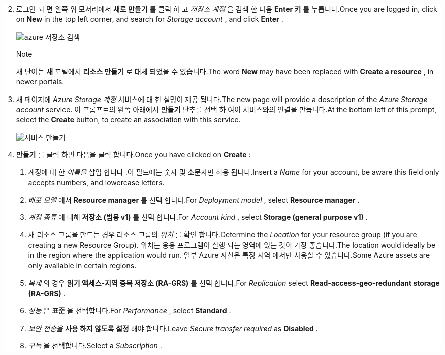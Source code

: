 2.  <span data-ttu-id="57a2f-158">로그인 되 면 왼쪽 위 모서리에서 **새로 만들기** 를 클릭 하 고 *저장소 계정* 을 검색 한 다음 **Enter 키** 를 누릅니다.</span><span class="sxs-lookup"><span data-stu-id="57a2f-158">Once you are logged in, click on **New** in the top left corner, and search for *Storage account* , and click **Enter** .</span></span>

    ![azure 저장소 검색](images/AzureLabs-Lab5-01.png)

    > [!NOTE]
    > <span data-ttu-id="57a2f-160">새 단어는 **새** 포털에서 **리소스 만들기** 로 대체 되었을 수 있습니다.</span><span class="sxs-lookup"><span data-stu-id="57a2f-160">The word **New** may have been replaced with **Create a resource** , in newer portals.</span></span>

3.  <span data-ttu-id="57a2f-161">새 페이지에 *Azure Storage 계정* 서비스에 대 한 설명이 제공 됩니다.</span><span class="sxs-lookup"><span data-stu-id="57a2f-161">The new page will provide a description of the *Azure Storage account* service.</span></span> <span data-ttu-id="57a2f-162">이 프롬프트의 왼쪽 아래에서 **만들기** 단추를 선택 하 여이 서비스와의 연결을 만듭니다.</span><span class="sxs-lookup"><span data-stu-id="57a2f-162">At the bottom left of this prompt, select the **Create** button, to create an association with this service.</span></span>

    ![서비스 만들기](images/AzureLabs-Lab5-02.png)

4.  <span data-ttu-id="57a2f-164">**만들기** 를 클릭 하면 다음을 클릭 합니다.</span><span class="sxs-lookup"><span data-stu-id="57a2f-164">Once you have clicked on **Create** :</span></span>

    1.  <span data-ttu-id="57a2f-165">계정에 대 한 *이름을* 삽입 합니다 .이 필드에는 숫자 및 소문자만 허용 됩니다.</span><span class="sxs-lookup"><span data-stu-id="57a2f-165">Insert a *Name* for your account, be aware this field only accepts numbers, and lowercase letters.</span></span>

    2.  <span data-ttu-id="57a2f-166">*배포 모델* 에서 **Resource manager** 를 선택 합니다.</span><span class="sxs-lookup"><span data-stu-id="57a2f-166">For *Deployment model* , select **Resource manager** .</span></span>

    3.  <span data-ttu-id="57a2f-167">*계정 종류* 에 대해 **저장소 (범용 v1)** 를 선택 합니다.</span><span class="sxs-lookup"><span data-stu-id="57a2f-167">For *Account kind* , select **Storage (general purpose v1)** .</span></span>

    4.  <span data-ttu-id="57a2f-168">새 리소스 그룹을 만드는 경우 리소스 그룹의 *위치* 를 확인 합니다.</span><span class="sxs-lookup"><span data-stu-id="57a2f-168">Determine the *Location* for your resource group (if you are creating a new Resource Group).</span></span> <span data-ttu-id="57a2f-169">위치는 응용 프로그램이 실행 되는 영역에 있는 것이 가장 좋습니다.</span><span class="sxs-lookup"><span data-stu-id="57a2f-169">The location would ideally be in the region where the application would run.</span></span> <span data-ttu-id="57a2f-170">일부 Azure 자산은 특정 지역 에서만 사용할 수 있습니다.</span><span class="sxs-lookup"><span data-stu-id="57a2f-170">Some Azure assets are only available in certain regions.</span></span>

    5.  <span data-ttu-id="57a2f-171">*복제* 의 경우 **읽기 액세스-지역 중복 저장소 (RA-GRS)** 를 선택 합니다.</span><span class="sxs-lookup"><span data-stu-id="57a2f-171">For *Replication* select **Read-access-geo-redundant storage (RA-GRS)** .</span></span>

    6.  <span data-ttu-id="57a2f-172">*성능* 은 **표준** 을 선택합니다.</span><span class="sxs-lookup"><span data-stu-id="57a2f-172">For *Performance* , select **Standard** .</span></span>

    7.  <span data-ttu-id="57a2f-173">*보안 전송을* **사용 하지 않도록 설정** 해야 합니다.</span><span class="sxs-lookup"><span data-stu-id="57a2f-173">Leave *Secure transfer required* as **Disabled** .</span></span>

    8.  <span data-ttu-id="57a2f-174">*구독* 을 선택합니다.</span><span class="sxs-lookup"><span data-stu-id="57a2f-174">Select a *Subscription* .</span></span>
